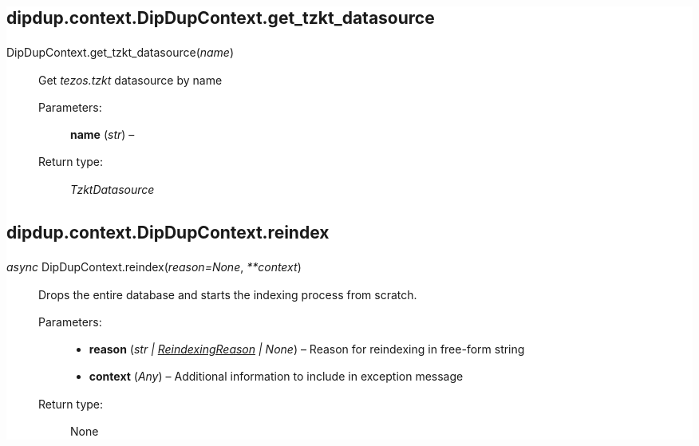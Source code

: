 <dl class="py method">

## dipdup.context.DipDupContext.get_tzkt_datasource

<span class="sig-prename descclassname"><span class="pre">DipDupContext.</span></span><span class="sig-name descname"><span class="pre">get_tzkt_datasource</span></span><span class="sig-paren">(</span><em class="sig-param"><span class="n"><span class="pre">name</span></span></em><span class="sig-paren">)</span></dt>
<dd><p>Get <cite>tezos.tzkt</cite> datasource by name</p>
<dl class="field-list simple">
<dt class="field-odd" style="color: var(--txt-primary);">Parameters<span class="colon">:</span></dt>
<dd class="field-odd"><p><strong>name</strong> (<em>str</em>) – </p>
</dd>
<dt class="field-even" style="color: var(--txt-primary);">Return type<span class="colon">:</span></dt>
<dd class="field-even"><p><em>TzktDatasource</em></p>
</dd>
</dl>
</dd></dl>

<dl class="py method">

## dipdup.context.DipDupContext.reindex

<em class="property"><span class="pre">async</span><span class="w"> </span></em><span class="sig-prename descclassname"><span class="pre">DipDupContext.</span></span><span class="sig-name descname"><span class="pre">reindex</span></span><span class="sig-paren">(</span><em class="sig-param"><span class="n"><span class="pre">reason</span></span><span class="o"><span class="pre">=</span></span><span class="default_value"><span class="pre">None</span></span></em>, <em class="sig-param"><span class="o"><span class="pre">**</span></span><span class="n"><span class="pre">context</span></span></em><span class="sig-paren">)</span></dt>
<dd><p>Drops the entire database and starts the indexing process from scratch.</p>
<dl class="field-list simple">
<dt class="field-odd" style="color: var(--txt-primary);">Parameters<span class="colon">:</span></dt>
<dd class="field-odd"><ul class="simple">
<li><p><strong>reason</strong> (<em>str</em><em> | </em><a class="reference internal" href="config#dipdupmodelsreindexingreason" title="dipdup.models.ReindexingReason" target="_self"><em>ReindexingReason</em></a><em> | </em><em>None</em>) – Reason for reindexing in free-form string</p></li>
<li><p><strong>context</strong> (<em>Any</em>) – Additional information to include in exception message</p></li>
</ul>
</dd>
<dt class="field-even" style="color: var(--txt-primary);">Return type<span class="colon">:</span></dt>
<dd class="field-even"><p>None</p>
</dd>
</dl>
</dd></dl>

<dl class="py method">
